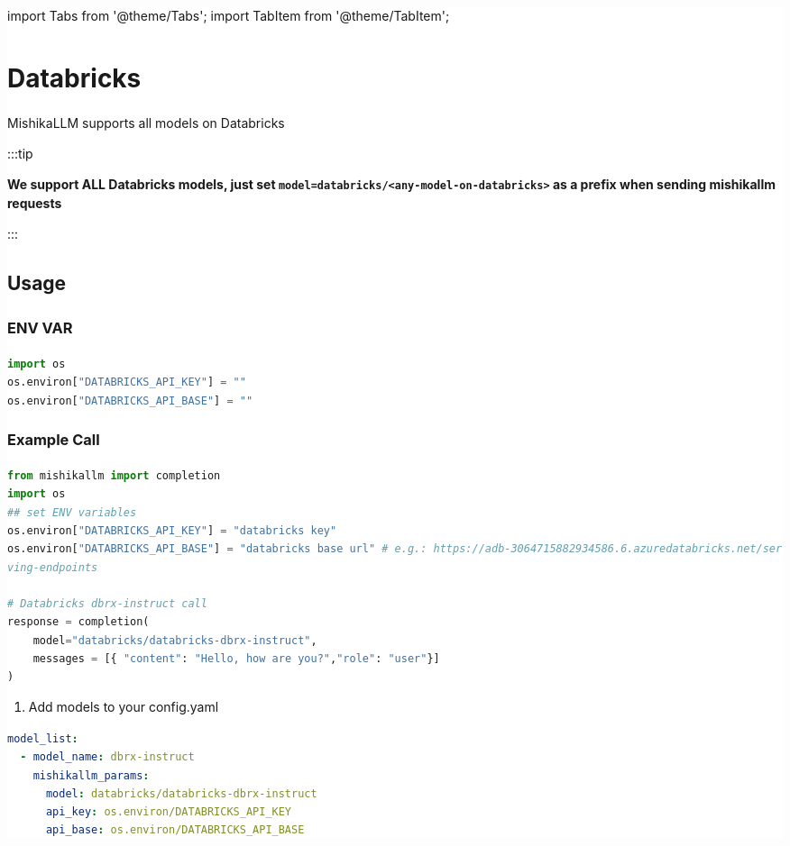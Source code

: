 import Tabs from '@theme/Tabs';
import TabItem from '@theme/TabItem';

# Databricks

MishikaLLM supports all models on Databricks

:::tip

**We support ALL Databricks models, just set `model=databricks/<any-model-on-databricks>` as a prefix when sending mishikallm requests**

:::

## Usage

<Tabs>
<TabItem value="sdk" label="SDK">

### ENV VAR
```python
import os 
os.environ["DATABRICKS_API_KEY"] = ""
os.environ["DATABRICKS_API_BASE"] = ""
```

### Example Call

```python
from mishikallm import completion
import os
## set ENV variables
os.environ["DATABRICKS_API_KEY"] = "databricks key"
os.environ["DATABRICKS_API_BASE"] = "databricks base url" # e.g.: https://adb-3064715882934586.6.azuredatabricks.net/serving-endpoints

# Databricks dbrx-instruct call
response = completion(
    model="databricks/databricks-dbrx-instruct", 
    messages = [{ "content": "Hello, how are you?","role": "user"}]
)
```

</TabItem>
<TabItem value="proxy" label="PROXY">

1. Add models to your config.yaml

  ```yaml
  model_list:
    - model_name: dbrx-instruct
      mishikallm_params:
        model: databricks/databricks-dbrx-instruct
        api_key: os.environ/DATABRICKS_API_KEY
        api_base: os.environ/DATABRICKS_API_BASE
  ```
